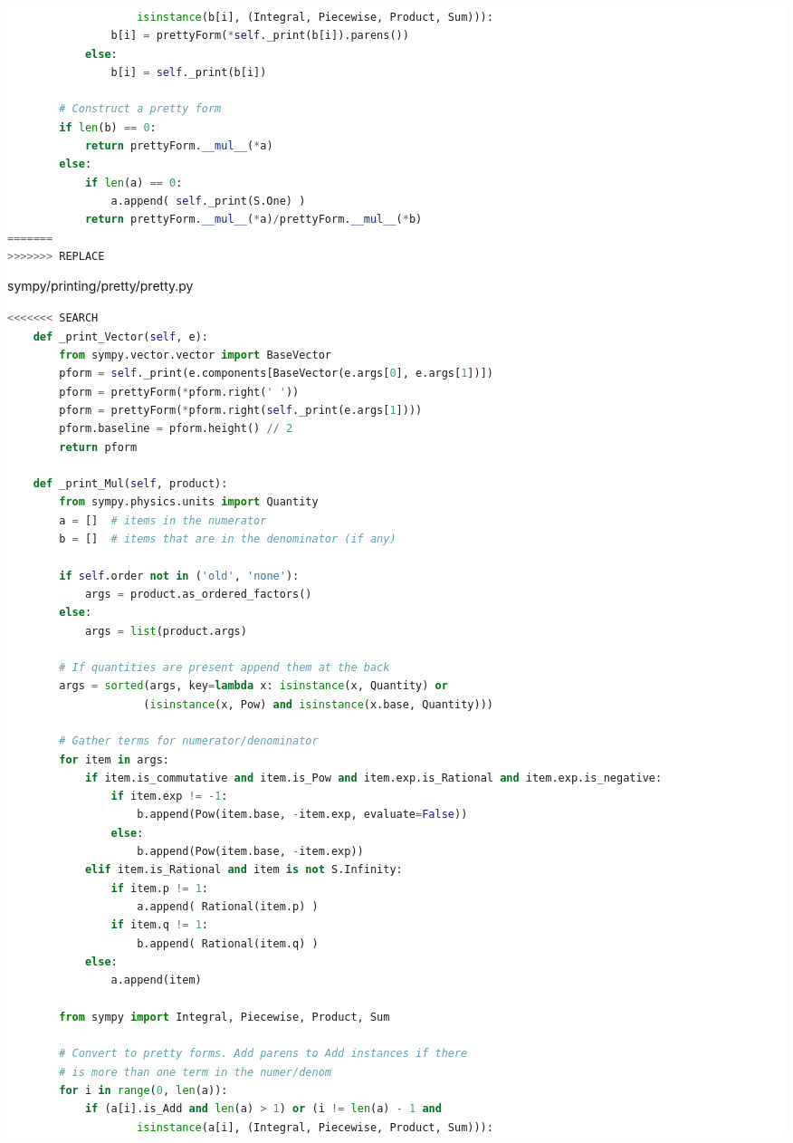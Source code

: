 ```python
                    isinstance(b[i], (Integral, Piecewise, Product, Sum))):
                b[i] = prettyForm(*self._print(b[i]).parens())
            else:
                b[i] = self._print(b[i])

        # Construct a pretty form
        if len(b) == 0:
            return prettyForm.__mul__(*a)
        else:
            if len(a) == 0:
                a.append( self._print(S.One) )
            return prettyForm.__mul__(*a)/prettyForm.__mul__(*b)
=======
>>>>>>> REPLACE
```

sympy/printing/pretty/pretty.py
```python
<<<<<<< SEARCH
    def _print_Vector(self, e):
        from sympy.vector.vector import BaseVector
        pform = self._print(e.components[BaseVector(e.args[0], e.args[1])])
        pform = prettyForm(*pform.right(' '))
        pform = prettyForm(*pform.right(self._print(e.args[1])))
        pform.baseline = pform.height() // 2
        return pform

    def _print_Mul(self, product):
        from sympy.physics.units import Quantity
        a = []  # items in the numerator
        b = []  # items that are in the denominator (if any)

        if self.order not in ('old', 'none'):
            args = product.as_ordered_factors()
        else:
            args = list(product.args)

        # If quantities are present append them at the back
        args = sorted(args, key=lambda x: isinstance(x, Quantity) or
                     (isinstance(x, Pow) and isinstance(x.base, Quantity)))

        # Gather terms for numerator/denominator
        for item in args:
            if item.is_commutative and item.is_Pow and item.exp.is_Rational and item.exp.is_negative:
                if item.exp != -1:
                    b.append(Pow(item.base, -item.exp, evaluate=False))
                else:
                    b.append(Pow(item.base, -item.exp))
            elif item.is_Rational and item is not S.Infinity:
                if item.p != 1:
                    a.append( Rational(item.p) )
                if item.q != 1:
                    b.append( Rational(item.q) )
            else:
                a.append(item)

        from sympy import Integral, Piecewise, Product, Sum

        # Convert to pretty forms. Add parens to Add instances if there
        # is more than one term in the numer/denom
        for i in range(0, len(a)):
            if (a[i].is_Add and len(a) > 1) or (i != len(a) - 1 and
                    isinstance(a[i], (Integral, Piecewise, Product, Sum))):
```